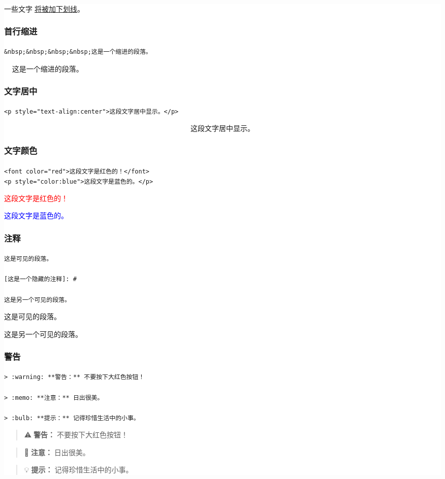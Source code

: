 一些文字 <ins>将被加下划线</ins>。


### 首行缩进
```
&nbsp;&nbsp;&nbsp;&nbsp;这是一个缩进的段落。
```

&nbsp;&nbsp;&nbsp;&nbsp;这是一个缩进的段落。


### 文字居中
```
<p style="text-align:center">这段文字居中显示。</p>
```

<p style="text-align:center">这段文字居中显示。</p>


### 文字颜色
```
<font color="red">这段文字是红色的！</font>
<p style="color:blue">这段文字是蓝色的。</p>
```

<font color="red">这段文字是红色的！</font>
<p style="color:blue">这段文字是蓝色的。</p>


### 注释
```
这是可见的段落。

[这是一个隐藏的注释]: # 

这是另一个可见的段落。
```

这是可见的段落。

[这是一个隐藏的注释]: # 

这是另一个可见的段落。


### 警告
```
> :warning: **警告：** 不要按下大红色按钮！

> :memo: **注意：** 日出很美。

> :bulb: **提示：** 记得珍惜生活中的小事。
```

> :warning: **警告：** 不要按下大红色按钮！

> :memo: **注意：** 日出很美。

> :bulb: **提示：** 记得珍惜生活中的小事。


[^1]: This is the first footnote.
[^bignote]: Here's one with multiple paragraphs and code.
[^1]: This is the first footnote.
[^bignote]: Here's one with multiple paragraphs and code.